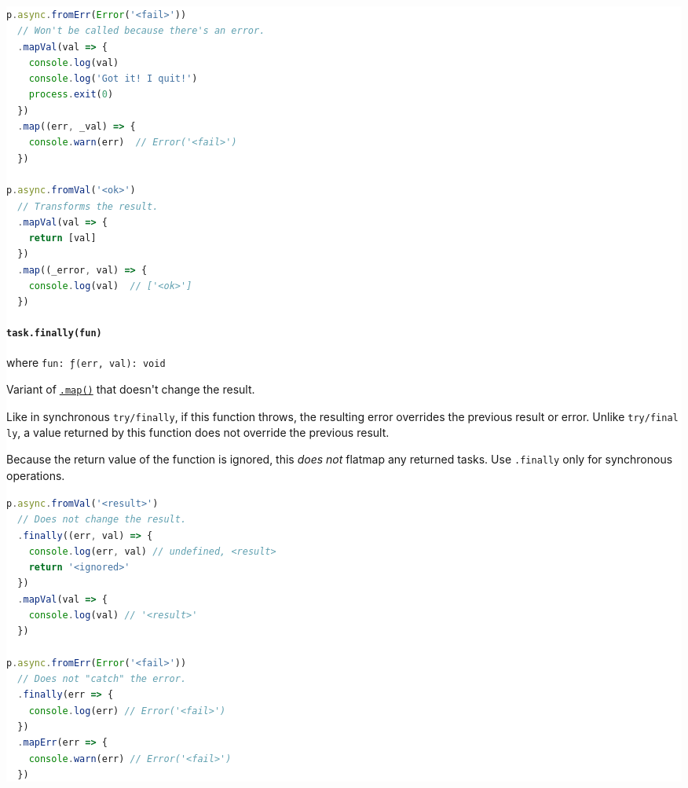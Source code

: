 ```js
p.async.fromErr(Error('<fail>'))
  // Won't be called because there's an error.
  .mapVal(val => {
    console.log(val)
    console.log('Got it! I quit!')
    process.exit(0)
  })
  .map((err, _val) => {
    console.warn(err)  // Error('<fail>')
  })

p.async.fromVal('<ok>')
  // Transforms the result.
  .mapVal(val => {
    return [val]
  })
  .map((_error, val) => {
    console.log(val)  // ['<ok>']
  })
```

#### `task.finally(fun)`

where `fun: ƒ(err, val): void`

Variant of [`.map()`](#taskmapfun) that doesn't change the result.

Like in synchronous `try/finally`, if this function throws, the resulting error overrides the previous result or error. Unlike `try/finally`, a value returned by this function does not override the previous result.

Because the return value of the function is ignored, this _does not_ flatmap any returned tasks. Use `.finally` only for synchronous operations.

```js
p.async.fromVal('<result>')
  // Does not change the result.
  .finally((err, val) => {
    console.log(err, val) // undefined, <result>
    return '<ignored>'
  })
  .mapVal(val => {
    console.log(val) // '<result>'
  })

p.async.fromErr(Error('<fail>'))
  // Does not "catch" the error.
  .finally(err => {
    console.log(err) // Error('<fail>')
  })
  .mapErr(err => {
    console.warn(err) // Error('<fail>')
  })
```
